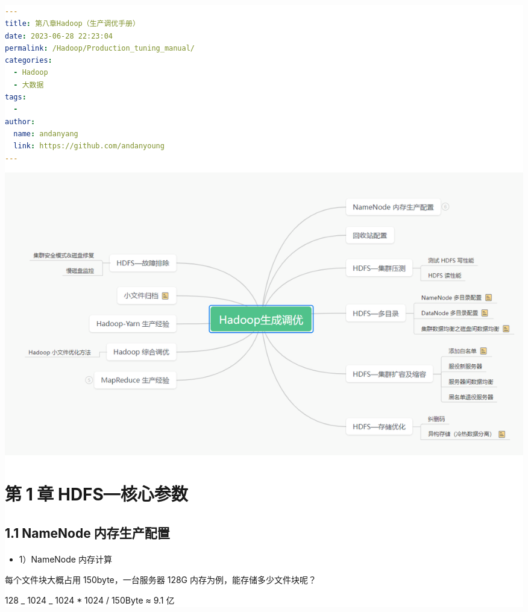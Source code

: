 ```yaml
---
title: 第八章Hadoop（生产调优手册）
date: 2023-06-28 22:23:04
permalink: /Hadoop/Production_tuning_manual/
categories:
  - Hadoop
  - 大数据
tags:
  -
author:
  name: andanyang
  link: https://github.com/andanyoung
---
```


[![第八章Hadoop（生产调优手册）](../.vuepress/public/Springboot/image-20230901165335730.png)](https://kdocs.cn/l/csdAQMPkdDK6)

# 第 1 章 HDFS—核心参数

## 1.1 NameNode 内存生产配置

- 1）NameNode 内存计算

每个文件块大概占用 150byte，一台服务器 128G 内存为例，能存储多少文件块呢？

128 _ 1024 _ 1024 \* 1024 / 150Byte ≈ 9.1 亿
